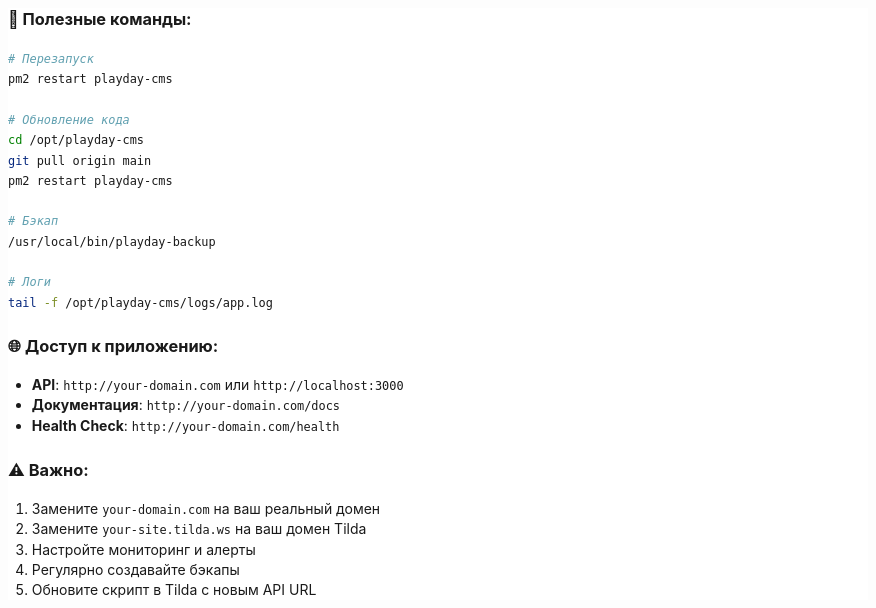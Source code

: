 ### 🔧 Полезные команды:

```bash
# Перезапуск
pm2 restart playday-cms

# Обновление кода
cd /opt/playday-cms
git pull origin main
pm2 restart playday-cms

# Бэкап
/usr/local/bin/playday-backup

# Логи
tail -f /opt/playday-cms/logs/app.log
```

### 🌐 Доступ к приложению:

- **API**: `http://your-domain.com` или `http://localhost:3000`
- **Документация**: `http://your-domain.com/docs`
- **Health Check**: `http://your-domain.com/health`

### ⚠️ Важно:

1. Замените `your-domain.com` на ваш реальный домен
2. Замените `your-site.tilda.ws` на ваш домен Tilda
3. Настройте мониторинг и алерты
4. Регулярно создавайте бэкапы
5. Обновите скрипт в Tilda с новым API URL
